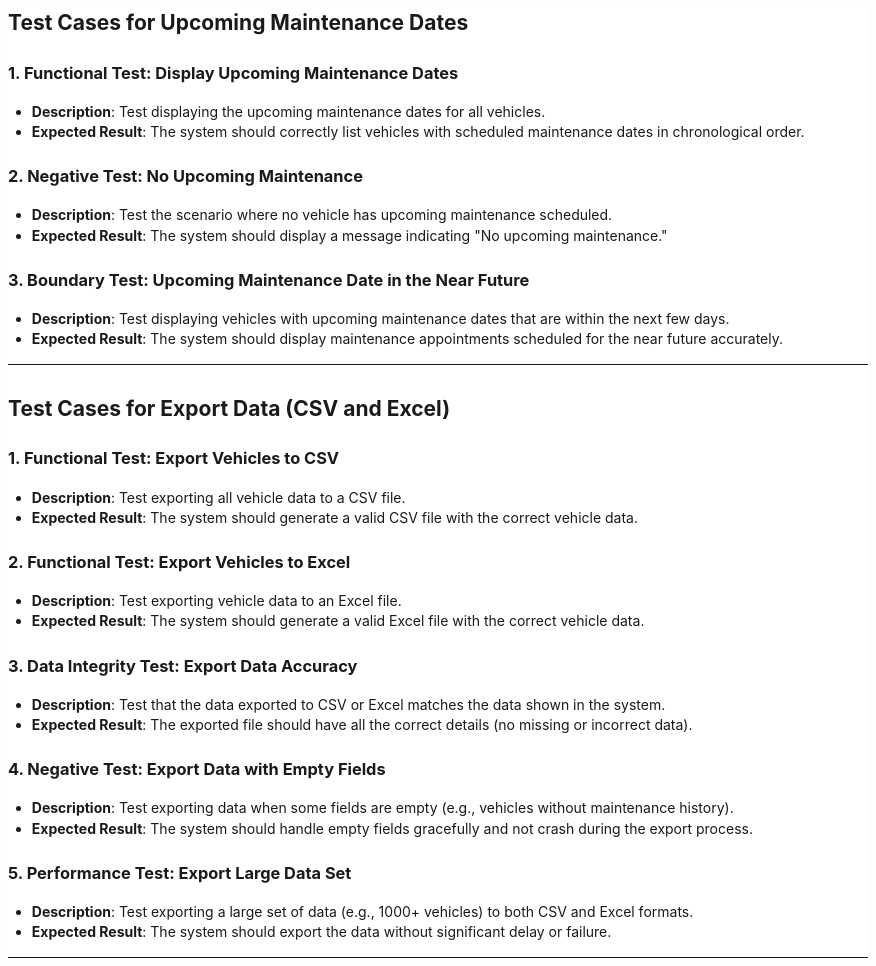 
## Test Cases for **Upcoming Maintenance Dates**

### 1. **Functional Test: Display Upcoming Maintenance Dates**
- **Description**: Test displaying the upcoming maintenance dates for all vehicles.
- **Expected Result**: The system should correctly list vehicles with scheduled maintenance dates in chronological order.

### 2. **Negative Test: No Upcoming Maintenance**
- **Description**: Test the scenario where no vehicle has upcoming maintenance scheduled.
- **Expected Result**: The system should display a message indicating "No upcoming maintenance."

### 3. **Boundary Test: Upcoming Maintenance Date in the Near Future**
- **Description**: Test displaying vehicles with upcoming maintenance dates that are within the next few days.
- **Expected Result**: The system should display maintenance appointments scheduled for the near future accurately.

---

## Test Cases for **Export Data (CSV and Excel)**

### 1. **Functional Test: Export Vehicles to CSV**
- **Description**: Test exporting all vehicle data to a CSV file.
- **Expected Result**: The system should generate a valid CSV file with the correct vehicle data.

### 2. **Functional Test: Export Vehicles to Excel**
- **Description**: Test exporting vehicle data to an Excel file.
- **Expected Result**: The system should generate a valid Excel file with the correct vehicle data.

### 3. **Data Integrity Test: Export Data Accuracy**
- **Description**: Test that the data exported to CSV or Excel matches the data shown in the system.
- **Expected Result**: The exported file should have all the correct details (no missing or incorrect data).

### 4. **Negative Test: Export Data with Empty Fields**
- **Description**: Test exporting data when some fields are empty (e.g., vehicles without maintenance history).
- **Expected Result**: The system should handle empty fields gracefully and not crash during the export process.

### 5. **Performance Test: Export Large Data Set**
- **Description**: Test exporting a large set of data (e.g., 1000+ vehicles) to both CSV and Excel formats.
- **Expected Result**: The system should export the data without significant delay or failure.

---